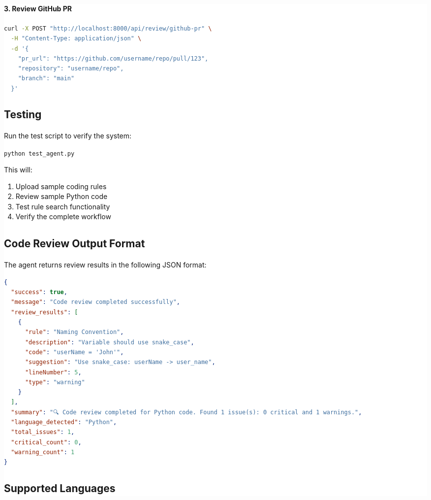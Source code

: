 #### 3. Review GitHub PR

```bash
curl -X POST "http://localhost:8000/api/review/github-pr" \
  -H "Content-Type: application/json" \
  -d '{
    "pr_url": "https://github.com/username/repo/pull/123",
    "repository": "username/repo",
    "branch": "main"
  }'
```

## Testing

Run the test script to verify the system:

```bash
python test_agent.py
```

This will:
1. Upload sample coding rules
2. Review sample Python code
3. Test rule search functionality
4. Verify the complete workflow

## Code Review Output Format

The agent returns review results in the following JSON format:

```json
{
  "success": true,
  "message": "Code review completed successfully",
  "review_results": [
    {
      "rule": "Naming Convention",
      "description": "Variable should use snake_case",
      "code": "userName = 'John'",
      "suggestion": "Use snake_case: userName -> user_name",
      "lineNumber": 5,
      "type": "warning"
    }
  ],
  "summary": "🔍 Code review completed for Python code. Found 1 issue(s): 0 critical and 1 warnings.",
  "language_detected": "Python",
  "total_issues": 1,
  "critical_count": 0,
  "warning_count": 1
}
```

## Supported Languages
